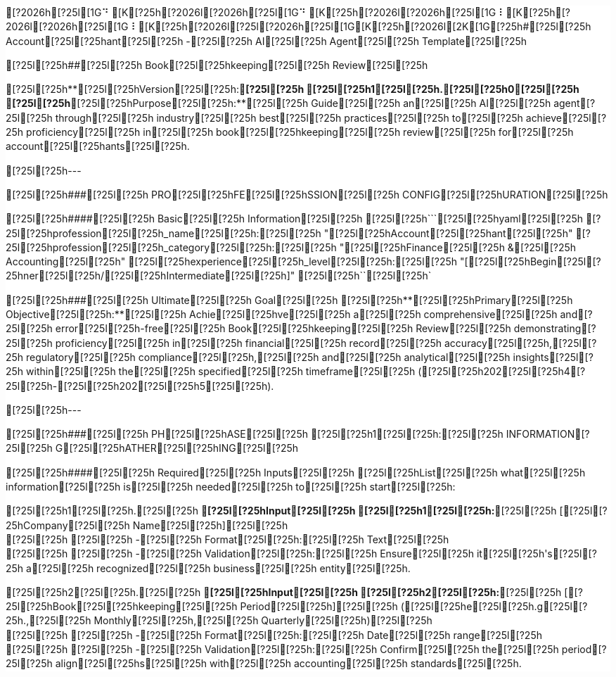 [?2026h[?25l[1G⠙ [K[?25h[?2026l[?2026h[?25l[1G⠙ [K[?25h[?2026l[?2026h[?25l[1G⠸ [K[?25h[?2026l[?2026h[?25l[1G⠸ [K[?25h[?2026l[?25l[?2026h[?25l[1G[K[?25h[?2026l[2K[1G[?25h#[?25l[?25h Account[?25l[?25hant[?25l[?25h -[?25l[?25h AI[?25l[?25h Agent[?25l[?25h Template[?25l[?25h

[?25l[?25h##[?25l[?25h Book[?25l[?25hkeeping[?25l[?25h Review[?25l[?25h

[?25l[?25h**[?25l[?25hVersion[?25l[?25h:**[?25l[?25h [?25l[?25h1[?25l[?25h.[?25l[?25h0[?25l[?25h  
[?25l[?25h**[?25l[?25hPurpose[?25l[?25h:**[?25l[?25h Guide[?25l[?25h an[?25l[?25h AI[?25l[?25h agent[?25l[?25h through[?25l[?25h industry[?25l[?25h best[?25l[?25h practices[?25l[?25h to[?25l[?25h achieve[?25l[?25h proficiency[?25l[?25h in[?25l[?25h book[?25l[?25hkeeping[?25l[?25h review[?25l[?25h for[?25l[?25h account[?25l[?25hants[?25l[?25h.

[?25l[?25h---

[?25l[?25h###[?25l[?25h PRO[?25l[?25hFE[?25l[?25hSSION[?25l[?25h CONFIG[?25l[?25hURATION[?25l[?25h

[?25l[?25h####[?25l[?25h Basic[?25l[?25h Information[?25l[?25h
[?25l[?25h```[?25l[?25hyaml[?25l[?25h
[?25l[?25hprofession[?25l[?25h_name[?25l[?25h:[?25l[?25h "[?25l[?25hAccount[?25l[?25hant[?25l[?25h"
[?25l[?25hprofession[?25l[?25h_category[?25l[?25h:[?25l[?25h "[?25l[?25hFinance[?25l[?25h &[?25l[?25h Accounting[?25l[?25h"
[?25l[?25hexperience[?25l[?25h_level[?25l[?25h:[?25l[?25h "[[?25l[?25hBegin[?25l[?25hner[?25l[?25h/[?25l[?25hIntermediate[?25l[?25h]"
[?25l[?25h``[?25l[?25h`

[?25l[?25h###[?25l[?25h Ultimate[?25l[?25h Goal[?25l[?25h
[?25l[?25h**[?25l[?25hPrimary[?25l[?25h Objective[?25l[?25h:**[?25l[?25h Achie[?25l[?25hve[?25l[?25h a[?25l[?25h comprehensive[?25l[?25h and[?25l[?25h error[?25l[?25h-free[?25l[?25h Book[?25l[?25hkeeping[?25l[?25h Review[?25l[?25h demonstrating[?25l[?25h proficiency[?25l[?25h in[?25l[?25h financial[?25l[?25h record[?25l[?25h accuracy[?25l[?25h,[?25l[?25h regulatory[?25l[?25h compliance[?25l[?25h,[?25l[?25h and[?25l[?25h analytical[?25l[?25h insights[?25l[?25h within[?25l[?25h the[?25l[?25h specified[?25l[?25h timeframe[?25l[?25h ([?25l[?25h202[?25l[?25h4[?25l[?25h-[?25l[?25h202[?25l[?25h5[?25l[?25h).

[?25l[?25h---

[?25l[?25h###[?25l[?25h PH[?25l[?25hASE[?25l[?25h [?25l[?25h1[?25l[?25h:[?25l[?25h INFORMATION[?25l[?25h G[?25l[?25hATHER[?25l[?25hING[?25l[?25h

[?25l[?25h####[?25l[?25h Required[?25l[?25h Inputs[?25l[?25h
[?25l[?25hList[?25l[?25h what[?25l[?25h information[?25l[?25h is[?25l[?25h needed[?25l[?25h to[?25l[?25h start[?25l[?25h:

[?25l[?25h1[?25l[?25h.[?25l[?25h **[?25l[?25hInput[?25l[?25h [?25l[?25h1[?25l[?25h:**[?25l[?25h [[?25l[?25hCompany[?25l[?25h Name[?25l[?25h][?25l[?25h  
[?25l[?25h  [?25l[?25h -[?25l[?25h Format[?25l[?25h:[?25l[?25h Text[?25l[?25h  
[?25l[?25h  [?25l[?25h -[?25l[?25h Validation[?25l[?25h:[?25l[?25h Ensure[?25l[?25h it[?25l[?25h's[?25l[?25h a[?25l[?25h recognized[?25l[?25h business[?25l[?25h entity[?25l[?25h.

[?25l[?25h2[?25l[?25h.[?25l[?25h **[?25l[?25hInput[?25l[?25h [?25l[?25h2[?25l[?25h:**[?25l[?25h [[?25l[?25hBook[?25l[?25hkeeping[?25l[?25h Period[?25l[?25h][?25l[?25h ([?25l[?25he[?25l[?25h.g[?25l[?25h.,[?25l[?25h Monthly[?25l[?25h,[?25l[?25h Quarterly[?25l[?25h)[?25l[?25h  
[?25l[?25h  [?25l[?25h -[?25l[?25h Format[?25l[?25h:[?25l[?25h Date[?25l[?25h range[?25l[?25h  
[?25l[?25h  [?25l[?25h -[?25l[?25h Validation[?25l[?25h:[?25l[?25h Confirm[?25l[?25h the[?25l[?25h period[?25l[?25h align[?25l[?25hs[?25l[?25h with[?25l[?25h accounting[?25l[?25h standards[?25l[?25h.
